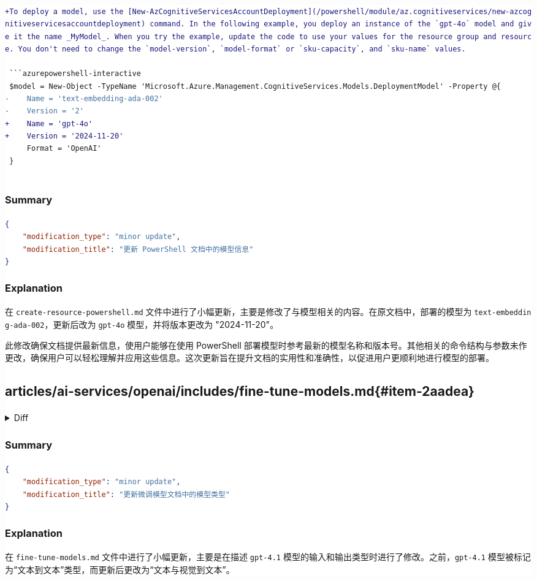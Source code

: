 ````diff
+To deploy a model, use the [New-AzCognitiveServicesAccountDeployment](/powershell/module/az.cognitiveservices/new-azcognitiveservicesaccountdeployment) command. In the following example, you deploy an instance of the `gpt-4o` model and give it the name _MyModel_. When you try the example, update the code to use your values for the resource group and resource. You don't need to change the `model-version`, `model-format` or `sku-capacity`, and `sku-name` values. 
 
 ```azurepowershell-interactive
 $model = New-Object -TypeName 'Microsoft.Azure.Management.CognitiveServices.Models.DeploymentModel' -Property @{
-    Name = 'text-embedding-ada-002'
-    Version = '2'
+    Name = 'gpt-4o'
+    Version = '2024-11-20'
     Format = 'OpenAI'
 }
 
````
</details>

### Summary

```json
{
    "modification_type": "minor update",
    "modification_title": "更新 PowerShell 文档中的模型信息"
}
```

### Explanation
在 `create-resource-powershell.md` 文件中进行了小幅更新，主要是修改了与模型相关的内容。在原文档中，部署的模型为 `text-embedding-ada-002`，更新后改为 `gpt-4o` 模型，并将版本更改为 "2024-11-20"。

此修改确保文档提供最新信息，使用户能够在使用 PowerShell 部署模型时参考最新的模型名称和版本号。其他相关的命令结构与参数未作更改，确保用户可以轻松理解并应用这些信息。这次更新旨在提升文档的实用性和准确性，以促进用户更顺利地进行模型的部署。

## articles/ai-services/openai/includes/fine-tune-models.md{#item-2aadea}

<details><summary>Diff</summary></details>

### Summary

```json
{
    "modification_type": "minor update",
    "modification_title": "更新微调模型文档中的模型类型"
}
```

### Explanation
在 `fine-tune-models.md` 文件中进行了小幅更新，主要是在描述 `gpt-4.1` 模型的输入和输出类型时进行了修改。之前，`gpt-4.1` 模型被标记为“文本到文本”类型，而更新后更改为“文本与视觉到文本”。
